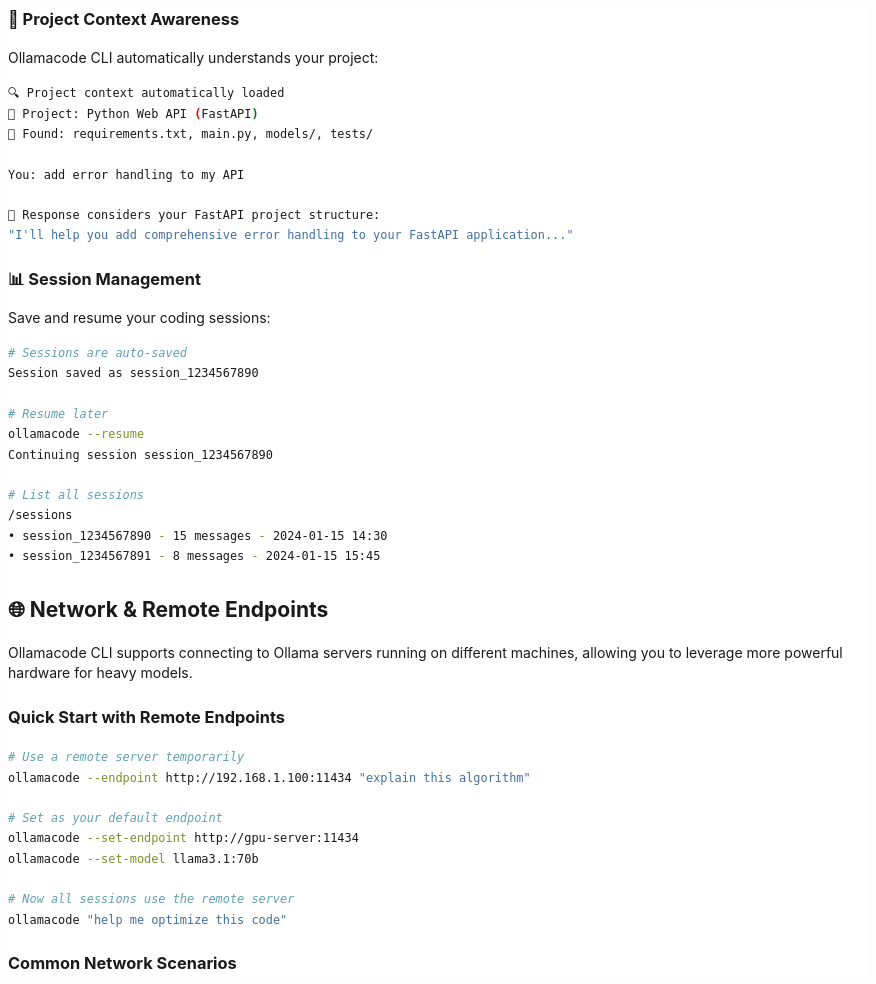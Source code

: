 ### 🎯 Project Context Awareness

Ollamacode CLI automatically understands your project:

```bash
🔍 Project context automatically loaded
📍 Project: Python Web API (FastAPI)
📁 Found: requirements.txt, main.py, models/, tests/

You: add error handling to my API

🦙 Response considers your FastAPI project structure:
"I'll help you add comprehensive error handling to your FastAPI application..."
```

### 📊 Session Management

Save and resume your coding sessions:

```bash
# Sessions are auto-saved
Session saved as session_1234567890

# Resume later
ollamacode --resume
Continuing session session_1234567890

# List all sessions
/sessions
• session_1234567890 - 15 messages - 2024-01-15 14:30
• session_1234567891 - 8 messages - 2024-01-15 15:45
```

## 🌐 Network & Remote Endpoints

Ollamacode CLI supports connecting to Ollama servers running on different machines, allowing you to leverage more powerful hardware for heavy models.

### Quick Start with Remote Endpoints

```bash
# Use a remote server temporarily
ollamacode --endpoint http://192.168.1.100:11434 "explain this algorithm"

# Set as your default endpoint
ollamacode --set-endpoint http://gpu-server:11434
ollamacode --set-model llama3.1:70b

# Now all sessions use the remote server
ollamacode "help me optimize this code"
```

### Common Network Scenarios
